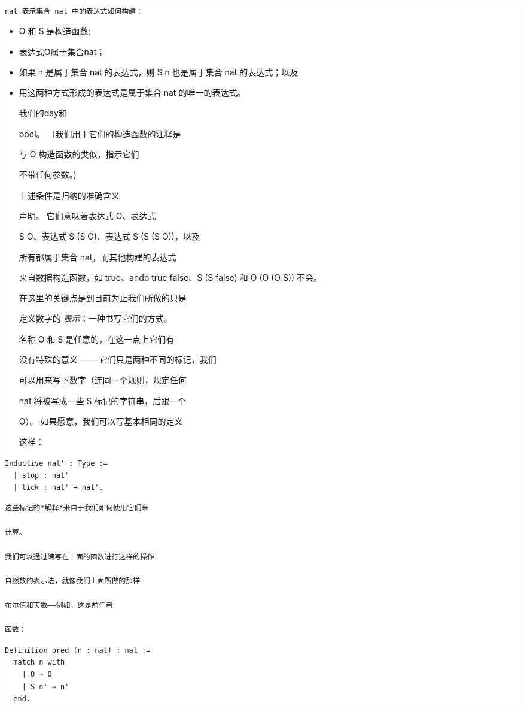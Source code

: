     nat 表示集合 nat 中的表达式如何构建：

+   O 和 S 是构造函数;

+   表达式O属于集合nat；

+   如果 n 是属于集合 nat 的表达式，则 S n 也是属于集合 nat 的表达式；以及

+   用这两种方式形成的表达式是属于集合 nat 的唯一的表达式。

    我们的day和

    bool。 （我们用于它们的构造函数的注释是

    与 O 构造函数的类似，指示它们

    不带任何参数。)

    上述条件是归纳的准确含义

    声明。 它们意味着表达式 O、表达式

    S O、表达式 S (S O)、表达式 S (S (S O))，以及

    所有都属于集合 nat，而其他构建的表达式

    来自数据构造函数，如 true、andb true false、S (S false) 和 O (O (O S)) 不会。

    在这里的关键点是到目前为止我们所做的只是

    定义数字的 *表示*：一种书写它们的方式。

    名称 O 和 S 是任意的，在这一点上它们有

    没有特殊的意义 —— 它们只是两种不同的标记，我们

    可以用来写下数字（连同一个规则，规定任何

    nat 将被写成一些 S 标记的字符串，后跟一个

    O）。 如果愿意，我们可以写基本相同的定义

    这样：

```
Inductive nat' : Type :=
  | stop : nat'
  | tick : nat' → nat'.

```

    这些标记的*解释*来自于我们如何使用它们来

    计算。

    我们可以通过编写在上面的函数进行这样的操作

    自然数的表示法，就像我们上面所做的那样

    布尔值和天数——例如，这是前任者

    函数：

```
Definition pred (n : nat) : nat :=
  match n with
    | O ⇒ O
    | S n' ⇒ n'
  end.

```
